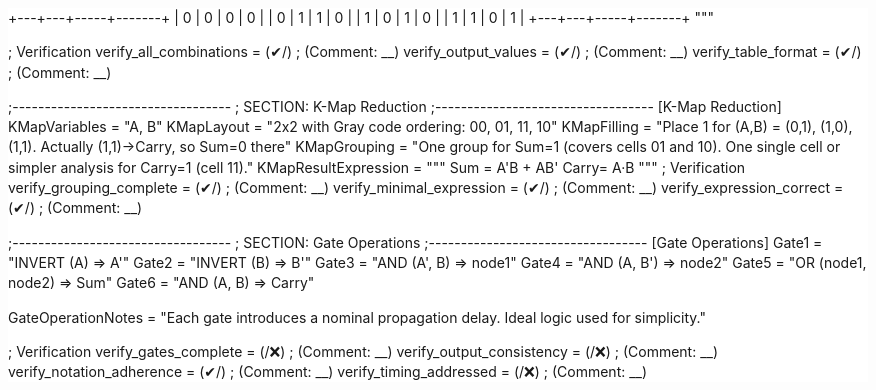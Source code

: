 +---+---+-----+-------+
| 0 | 0 |  0  |   0   |
| 0 | 1 |  1  |   0   |
| 1 | 0 |  1  |   0   |
| 1 | 1 |  0  |   1   |
+---+---+-----+-------+
"""

; Verification
verify_all_combinations = (✔/) ; (Comment: __)
verify_output_values = (✔/)     ; (Comment: __)
verify_table_format = (✔/)      ; (Comment: __)

;----------------------------------
; SECTION: K-Map Reduction
;----------------------------------
[K-Map Reduction]
KMapVariables = "A, B"
KMapLayout = "2x2 with Gray code ordering: 00, 01, 11, 10"
KMapFilling = "Place 1 for (A,B) = (0,1), (1,0), (1,1). Actually (1,1)->Carry, so Sum=0 there"
KMapGrouping = "One group for Sum=1 (covers cells 01 and 10). One single cell or simpler analysis for Carry=1 (cell 11)."
KMapResultExpression = """
Sum  = A'B + AB'
Carry= A·B
"""
; Verification
verify_grouping_complete   = (✔/) ; (Comment: __)
verify_minimal_expression  = (✔/) ; (Comment: __)
verify_expression_correct  = (✔/) ; (Comment: __)

;----------------------------------
; SECTION: Gate Operations
;----------------------------------
[Gate Operations]
Gate1 = "INVERT (A) => A'"
Gate2 = "INVERT (B) => B'"
Gate3 = "AND (A', B) => node1"
Gate4 = "AND (A, B') => node2"
Gate5 = "OR  (node1, node2) => Sum"
Gate6 = "AND (A, B) => Carry"

GateOperationNotes = "Each gate introduces a nominal propagation delay. Ideal logic used for simplicity."

; Verification
verify_gates_complete       = (/❌) ; (Comment: __)
verify_output_consistency   = (/❌) ; (Comment: __)
verify_notation_adherence   = (✔/) ; (Comment: __)
verify_timing_addressed     = (/❌) ; (Comment: __)
